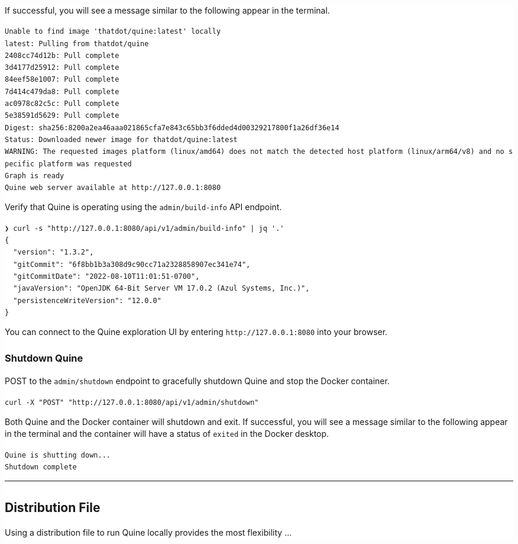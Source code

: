 If successful, you will see a message similar to the following appear in the terminal.

```text
Unable to find image 'thatdot/quine:latest' locally
latest: Pulling from thatdot/quine
2408cc74d12b: Pull complete
3d4177d25912: Pull complete
84eef58e1007: Pull complete
7d414c479da8: Pull complete
ac0978c82c5c: Pull complete
5e38591d5629: Pull complete
Digest: sha256:8200a2ea46aaa021865cfa7e843c65bb3f6dded4d00329217800f1a26df36e14
Status: Downloaded newer image for thatdot/quine:latest
WARNING: The requested images platform (linux/amd64) does not match the detected host platform (linux/arm64/v8) and no specific platform was requested
Graph is ready
Quine web server available at http://127.0.0.1:8080
```

Verify that Quine is operating using the `admin/build-info` API endpoint.

```shell
❯ curl -s "http://127.0.0.1:8080/api/v1/admin/build-info" | jq '.'
{
  "version": "1.3.2",
  "gitCommit": "6f8bb1b3a308d9c90cc71a2328858907ec341e74",
  "gitCommitDate": "2022-08-10T11:01:51-0700",
  "javaVersion": "OpenJDK 64-Bit Server VM 17.0.2 (Azul Systems, Inc.)",
  "persistenceWriteVersion": "12.0.0"
}
```

You can connect to the Quine exploration UI by entering `http://127.0.0.1:8080` into your browser.

### Shutdown Quine

POST to the `admin/shutdown` endpoint to gracefully shutdown Quine and stop the Docker container.

```shell
curl -X "POST" "http://127.0.0.1:8080/api/v1/admin/shutdown"
```

Both Quine and the Docker container will shutdown and exit. If successful, you will see a message similar to the following appear in the terminal and the container will have a status of `exited` in the Docker desktop.

```text
Quine is shutting down...
Shutdown complete
```

---

## Distribution File

Using a distribution file to run Quine locally provides the most flexibility ...
